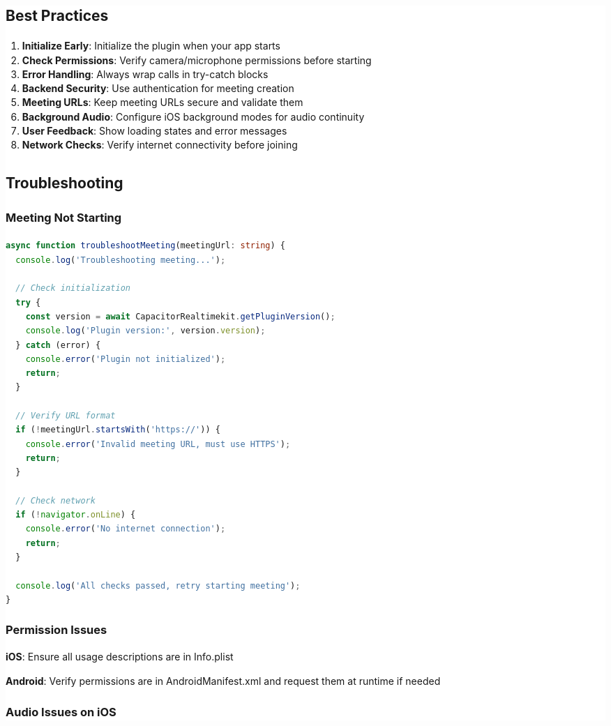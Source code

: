 ## Best Practices

1. **Initialize Early**: Initialize the plugin when your app starts
2. **Check Permissions**: Verify camera/microphone permissions before starting
3. **Error Handling**: Always wrap calls in try-catch blocks
4. **Backend Security**: Use authentication for meeting creation
5. **Meeting URLs**: Keep meeting URLs secure and validate them
6. **Background Audio**: Configure iOS background modes for audio continuity
7. **User Feedback**: Show loading states and error messages
8. **Network Checks**: Verify internet connectivity before joining

## Troubleshooting

### Meeting Not Starting

```typescript
async function troubleshootMeeting(meetingUrl: string) {
  console.log('Troubleshooting meeting...');

  // Check initialization
  try {
    const version = await CapacitorRealtimekit.getPluginVersion();
    console.log('Plugin version:', version.version);
  } catch (error) {
    console.error('Plugin not initialized');
    return;
  }

  // Verify URL format
  if (!meetingUrl.startsWith('https://')) {
    console.error('Invalid meeting URL, must use HTTPS');
    return;
  }

  // Check network
  if (!navigator.onLine) {
    console.error('No internet connection');
    return;
  }

  console.log('All checks passed, retry starting meeting');
}
```

### Permission Issues

**iOS**: Ensure all usage descriptions are in Info.plist

**Android**: Verify permissions are in AndroidManifest.xml and request them at runtime if needed

### Audio Issues on iOS
